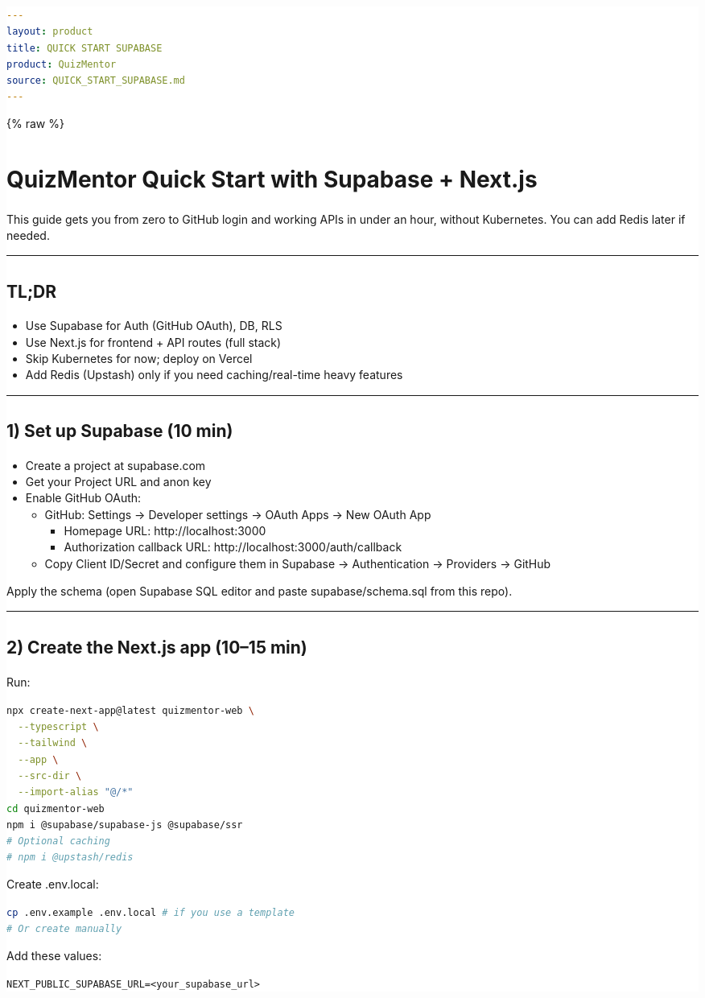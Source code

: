 ```yaml
---
layout: product
title: QUICK START SUPABASE
product: QuizMentor
source: QUICK_START_SUPABASE.md
---
```


{% raw %}
# QuizMentor Quick Start with Supabase + Next.js

This guide gets you from zero to GitHub login and working APIs in under an hour, without Kubernetes. You can add Redis later if needed.

---

## TL;DR

- Use Supabase for Auth (GitHub OAuth), DB, RLS
- Use Next.js for frontend + API routes (full stack)
- Skip Kubernetes for now; deploy on Vercel
- Add Redis (Upstash) only if you need caching/real-time heavy features

---

## 1) Set up Supabase (10 min)

- Create a project at supabase.com
- Get your Project URL and anon key
- Enable GitHub OAuth:
  - GitHub: Settings → Developer settings → OAuth Apps → New OAuth App
    - Homepage URL: http://localhost:3000
    - Authorization callback URL: http://localhost:3000/auth/callback
  - Copy Client ID/Secret and configure them in Supabase → Authentication → Providers → GitHub

Apply the schema (open Supabase SQL editor and paste supabase/schema.sql from this repo).

---

## 2) Create the Next.js app (10–15 min)

Run:
```bash
npx create-next-app@latest quizmentor-web \
  --typescript \
  --tailwind \
  --app \
  --src-dir \
  --import-alias "@/*"
cd quizmentor-web
npm i @supabase/supabase-js @supabase/ssr
# Optional caching
# npm i @upstash/redis
```

Create .env.local:
```bash
cp .env.example .env.local # if you use a template
# Or create manually
```

Add these values:
```env
NEXT_PUBLIC_SUPABASE_URL=<your_supabase_url>
```